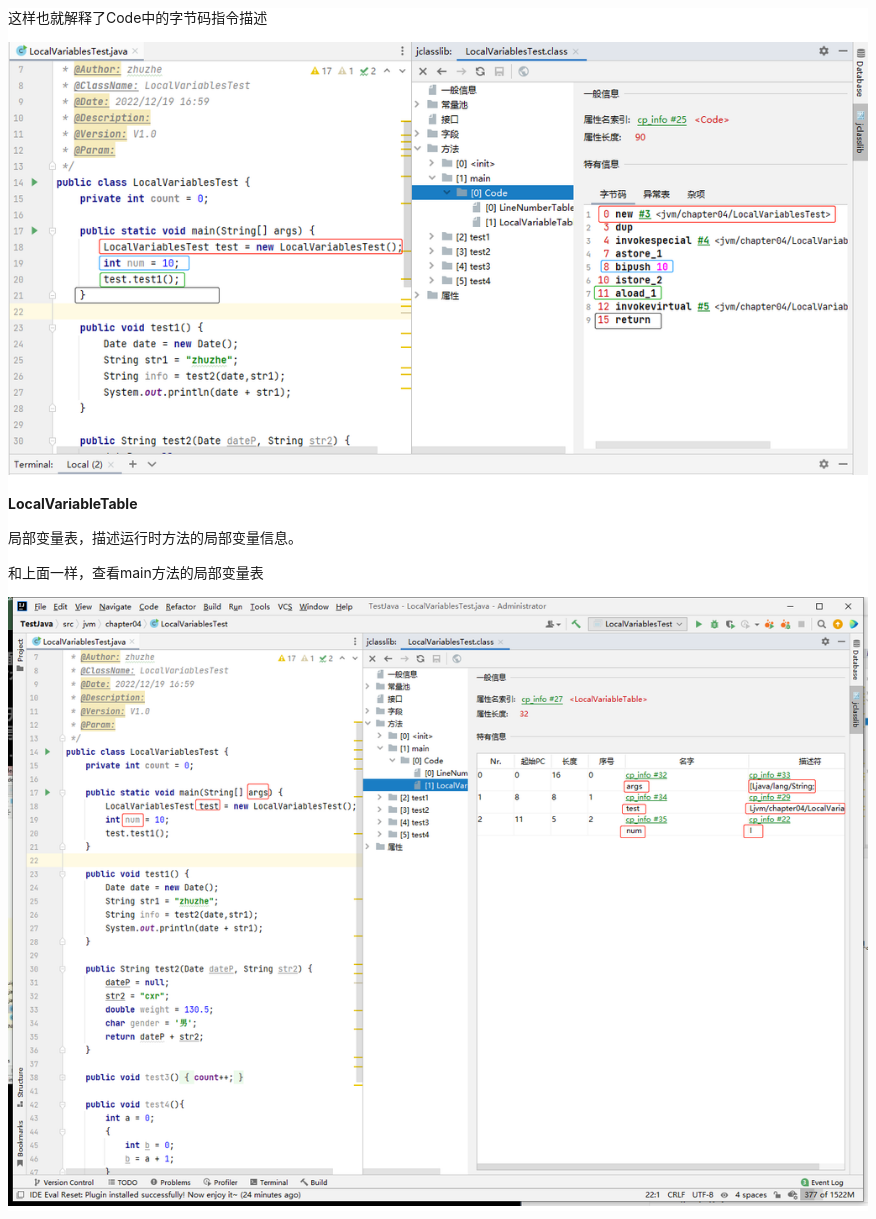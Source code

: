 这样也就解释了Code中的字节码指令描述

![image-20221227233040423](JVM学习.assets/image-20221227233040423.png)





**LocalVariableTable**

局部变量表，描述运行时方法的局部变量信息。

和上面一样，查看main方法的局部变量表

![image-20221227233606432](JVM学习.assets/image-20221227233606432.png)